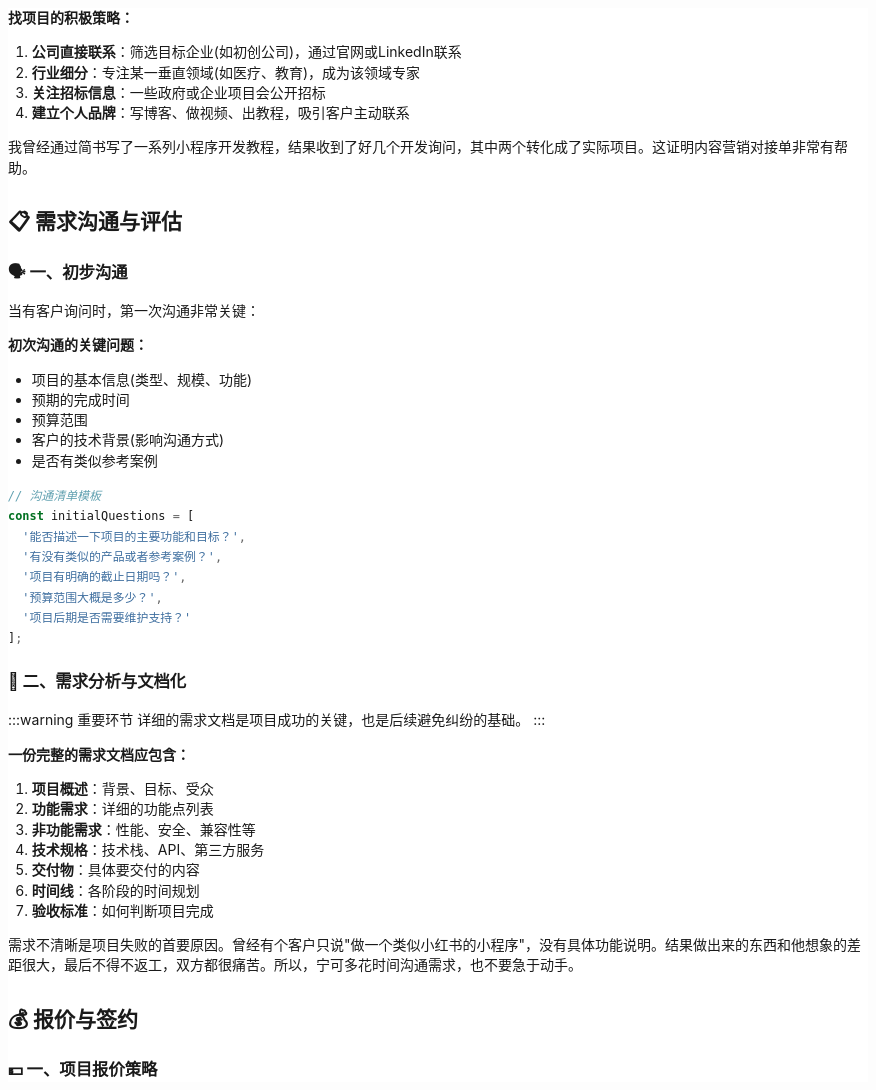 **找项目的积极策略：**
1. **公司直接联系**：筛选目标企业(如初创公司)，通过官网或LinkedIn联系
2. **行业细分**：专注某一垂直领域(如医疗、教育)，成为该领域专家
3. **关注招标信息**：一些政府或企业项目会公开招标
4. **建立个人品牌**：写博客、做视频、出教程，吸引客户主动联系

我曾经通过简书写了一系列小程序开发教程，结果收到了好几个开发询问，其中两个转化成了实际项目。这证明内容营销对接单非常有帮助。

## 📋 需求沟通与评估

### 🗣️ 一、初步沟通

当有客户询问时，第一次沟通非常关键：

**初次沟通的关键问题：**
- 项目的基本信息(类型、规模、功能)
- 预期的完成时间
- 预算范围
- 客户的技术背景(影响沟通方式)
- 是否有类似参考案例

```javascript
// 沟通清单模板
const initialQuestions = [
  '能否描述一下项目的主要功能和目标？',
  '有没有类似的产品或者参考案例？',
  '项目有明确的截止日期吗？',
  '预算范围大概是多少？',
  '项目后期是否需要维护支持？'
];
```

### 📝 二、需求分析与文档化

:::warning 重要环节
详细的需求文档是项目成功的关键，也是后续避免纠纷的基础。
:::

**一份完整的需求文档应包含：**
1. **项目概述**：背景、目标、受众
2. **功能需求**：详细的功能点列表
3. **非功能需求**：性能、安全、兼容性等
4. **技术规格**：技术栈、API、第三方服务
5. **交付物**：具体要交付的内容
6. **时间线**：各阶段的时间规划
7. **验收标准**：如何判断项目完成

需求不清晰是项目失败的首要原因。曾经有个客户只说"做一个类似小红书的小程序"，没有具体功能说明。结果做出来的东西和他想象的差距很大，最后不得不返工，双方都很痛苦。所以，宁可多花时间沟通需求，也不要急于动手。

## 💰 报价与签约

### 💵 一、项目报价策略
